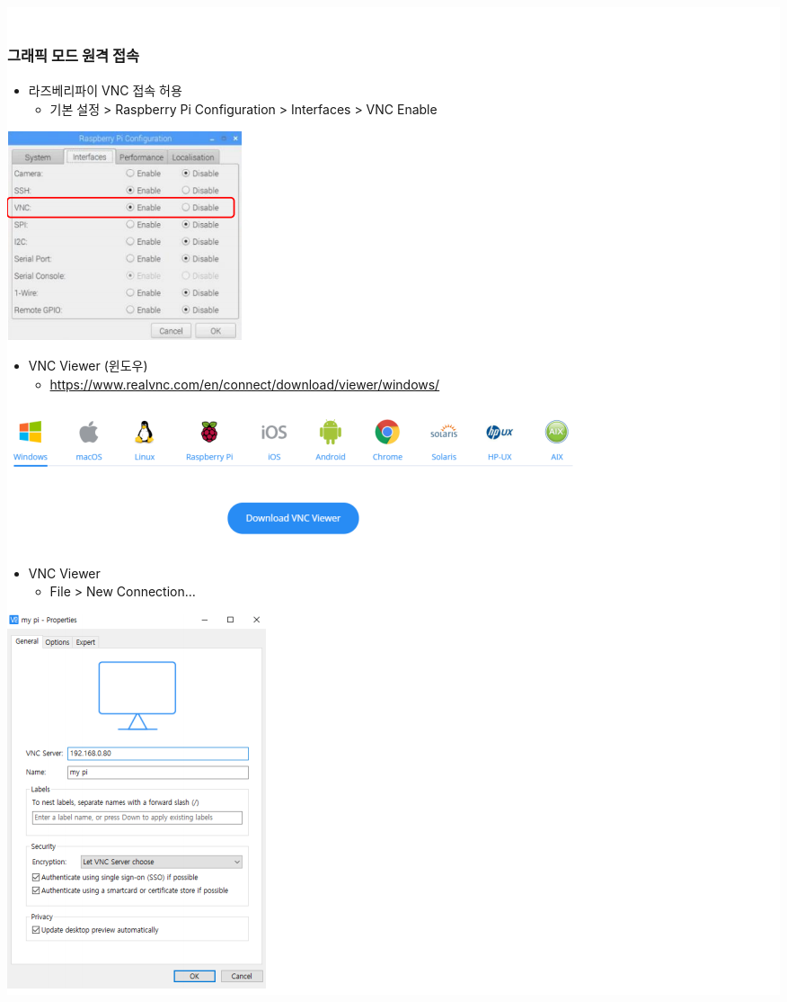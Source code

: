 <br>

### 그래픽 모드 원격 접속

-   라즈베리파이 VNC 접속 허용
    -   기본 설정 > Raspberry Pi Configuration > Interfaces > VNC Enable

![image-20200923160608819](01.2_라즈베리_파이_시작하기.assets/image-20200923160608819.png)

-   VNC Viewer (윈도우)
    -   https://www.realvnc.com/en/connect/download/viewer/windows/

![image-20200923160742934](01.2_라즈베리_파이_시작하기.assets/image-20200923160742934.png)

-   VNC Viewer
    -   File > New Connection…

![image-20200923161620045](01.2_라즈베리_파이_시작하기.assets/image-20200923161620045.png)

